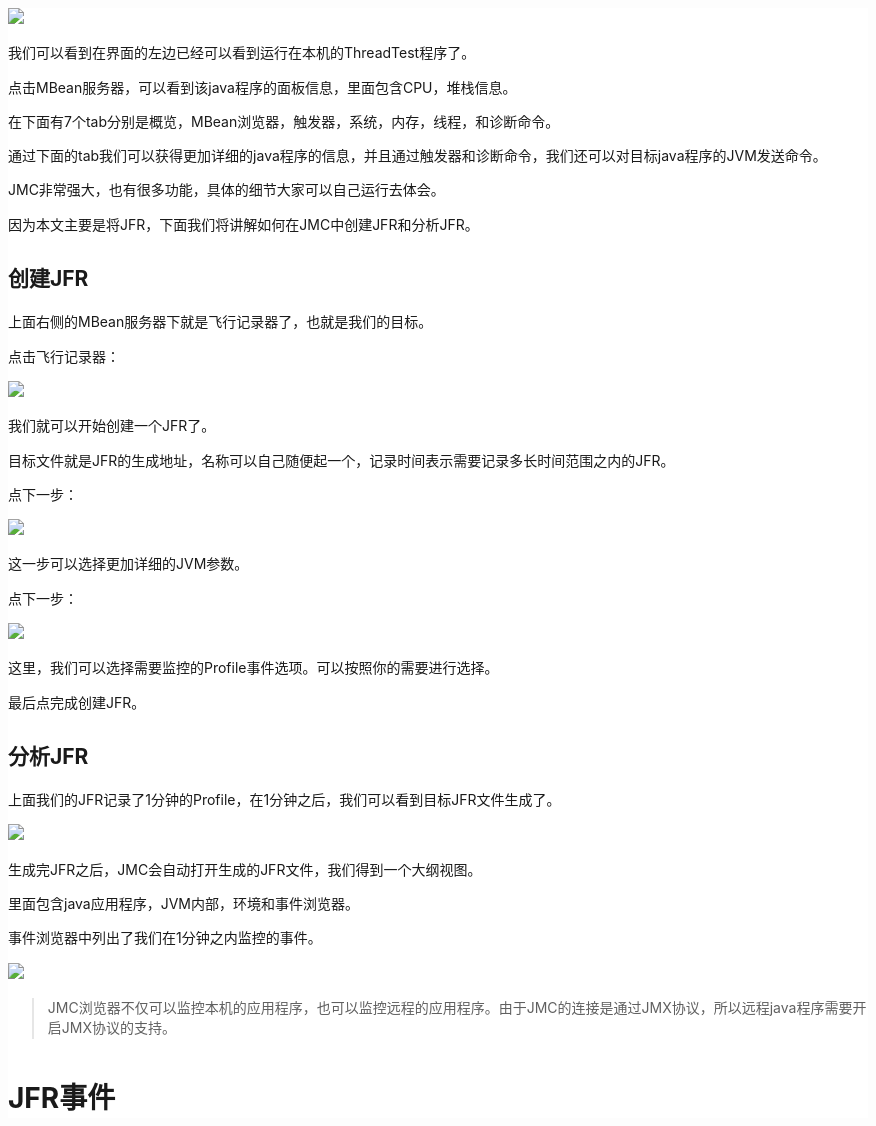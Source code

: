 ![](https://img-blog.csdnimg.cn/20200429100759853.png)

我们可以看到在界面的左边已经可以看到运行在本机的ThreadTest程序了。

点击MBean服务器，可以看到该java程序的面板信息，里面包含CPU，堆栈信息。

在下面有7个tab分别是概览，MBean浏览器，触发器，系统，内存，线程，和诊断命令。

通过下面的tab我们可以获得更加详细的java程序的信息，并且通过触发器和诊断命令，我们还可以对目标java程序的JVM发送命令。

JMC非常强大，也有很多功能，具体的细节大家可以自己运行去体会。

因为本文主要是将JFR，下面我们将讲解如何在JMC中创建JFR和分析JFR。

## 创建JFR

上面右侧的MBean服务器下就是飞行记录器了，也就是我们的目标。

点击飞行记录器：

![](https://img-blog.csdnimg.cn/20200429101507345.png)

我们就可以开始创建一个JFR了。

目标文件就是JFR的生成地址，名称可以自己随便起一个，记录时间表示需要记录多长时间范围之内的JFR。

点下一步：

![](https://img-blog.csdnimg.cn/20200429101522308.png)

这一步可以选择更加详细的JVM参数。

点下一步：

![](https://img-blog.csdnimg.cn/20200429101546799.png)

这里，我们可以选择需要监控的Profile事件选项。可以按照你的需要进行选择。

最后点完成创建JFR。

## 分析JFR

上面我们的JFR记录了1分钟的Profile，在1分钟之后，我们可以看到目标JFR文件生成了。

![](https://img-blog.csdnimg.cn/20200429102632883.png)

生成完JFR之后，JMC会自动打开生成的JFR文件，我们得到一个大纲视图。

里面包含java应用程序，JVM内部，环境和事件浏览器。

事件浏览器中列出了我们在1分钟之内监控的事件。

![](https://img-blog.csdnimg.cn/20200429112015945.png)

> JMC浏览器不仅可以监控本机的应用程序，也可以监控远程的应用程序。由于JMC的连接是通过JMX协议，所以远程java程序需要开启JMX协议的支持。

# JFR事件
